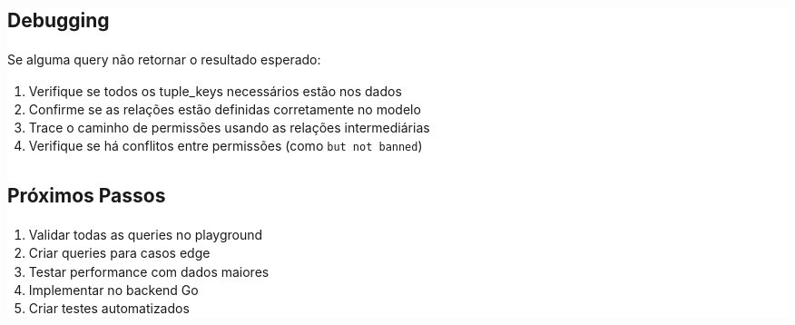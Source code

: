 ## Debugging

Se alguma query não retornar o resultado esperado:
1. Verifique se todos os tuple_keys necessários estão nos dados
2. Confirme se as relações estão definidas corretamente no modelo
3. Trace o caminho de permissões usando as relações intermediárias
4. Verifique se há conflitos entre permissões (como `but not banned`)

## Próximos Passos

1. Validar todas as queries no playground
2. Criar queries para casos edge
3. Testar performance com dados maiores
4. Implementar no backend Go
5. Criar testes automatizados
